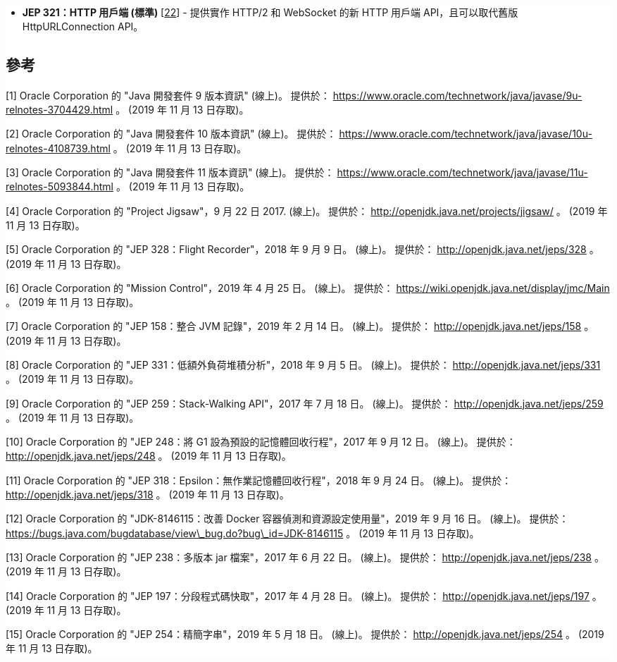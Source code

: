 -   **JEP 321：HTTP 用戶端 (標準)** \[[22](#ref22)\] - 提供實作 HTTP/2 和 WebSocket 的新 HTTP 用戶端 API，且可以取代舊版 HttpURLConnection API。

## <a name="references"></a>參考

<a id="ref1">\[1\]</a> Oracle Corporation 的 \"Java 開發套件 9 版本資訊\" (線上)。 提供於： https://www.oracle.com/technetwork/java/javase/9u-relnotes-3704429.html 。
(2019 年 11 月 13 日存取)。

<a id="ref2">\[2\]</a> Oracle Corporation 的 \"Java 開發套件 10 版本資訊\" (線上)。 提供於： https://www.oracle.com/technetwork/java/javase/10u-relnotes-4108739.html 。
(2019 年 11 月 13 日存取)。

<a id="ref3">\[3\]</a> Oracle Corporation 的 \"Java 開發套件 11 版本資訊\" (線上)。 提供於： https://www.oracle.com/technetwork/java/javase/11u-relnotes-5093844.html 。
(2019 年 11 月 13 日存取)。

<a id="ref4">\[4\]</a> Oracle Corporation 的 \"Project Jigsaw\"，9 月 22 日 
2017. (線上)。 提供於： http://openjdk.java.net/projects/jigsaw/ 。
(2019 年 11 月 13 日存取)。

<a id="ref5">\[5\]</a> Oracle Corporation 的 \"JEP 328：Flight Recorder\"，2018 年 9 月 9 日。 (線上)。 提供於： http://openjdk.java.net/jeps/328 。 (2019 年 11 月 13 日存取)。

<a id="ref6">\[6\]</a> Oracle Corporation 的 \"Mission Control\"，2019 年 4 月 25 日。 (線上)。 提供於： https://wiki.openjdk.java.net/display/jmc/Main 。 (2019 年 11 月 13 日存取)。

<a id="ref7">\[7\]</a> Oracle Corporation 的 \"JEP 158：整合 JVM 記錄\"，2019 年 2 月 14 日。 (線上)。 提供於： http://openjdk.java.net/jeps/158 。
(2019 年 11 月 13 日存取)。

<a id="ref8">\[8\]</a> Oracle Corporation 的 \"JEP 331：低額外負荷堆積分析\"，2018 年 9 月 5 日。 (線上)。 提供於： http://openjdk.java.net/jeps/331 。 (2019 年 11 月 13 日存取)。

<a id="ref9">\[9\]</a> Oracle Corporation 的 \"JEP 259：Stack-Walking API\"，2017 年 7 月 18 日。 (線上)。
提供於： http://openjdk.java.net/jeps/259 。 (2019 年 11 月 13 日存取)。

<a id="ref10">\[10\]</a> Oracle Corporation 的 \"JEP 248：將 G1 設為預設的記憶體回收行程\"，2017 年 9 月 12 日。 (線上)。 提供於： http://openjdk.java.net/jeps/248 。 (2019 年 11 月 13 日存取)。

<a id="ref11">\[11\]</a> Oracle Corporation 的 \"JEP 318：Epsilon：無作業記憶體回收行程\"，2018 年 9 月 24 日。
(線上)。 提供於： http://openjdk.java.net/jeps/318 。 (2019 年 11 月 13 日存取)。

<a id="ref12">\[12\]</a> Oracle Corporation 的 \"JDK-8146115：改善 Docker 容器偵測和資源設定使用量\"，2019 年 9 月 16 日。
(線上)。 提供於： https://bugs.java.com/bugdatabase/view\_bug.do?bug\_id=JDK-8146115 。
(2019 年 11 月 13 日存取)。

<a id="ref13">\[13\]</a> Oracle Corporation 的 \"JEP 238：多版本 jar 檔案\"，2017 年 6 月 22 日。 (線上)。 提供於： http://openjdk.java.net/jeps/238 。 (2019 年 11 月 13 日存取)。

<a id="ref14">\[14\]</a> Oracle Corporation 的 \"JEP 197：分段程式碼快取\"，2017 年 4 月 28 日。 (線上)。
提供於： http://openjdk.java.net/jeps/197 。 (2019 年 11 月 13 日存取)。

<a id="ref15">\[15\]</a> Oracle Corporation 的 \"JEP 254：精簡字串\"，2019 年 5 月 18 日。 (線上)。 提供於： http://openjdk.java.net/jeps/254 。
(2019 年 11 月 13 日存取)。
